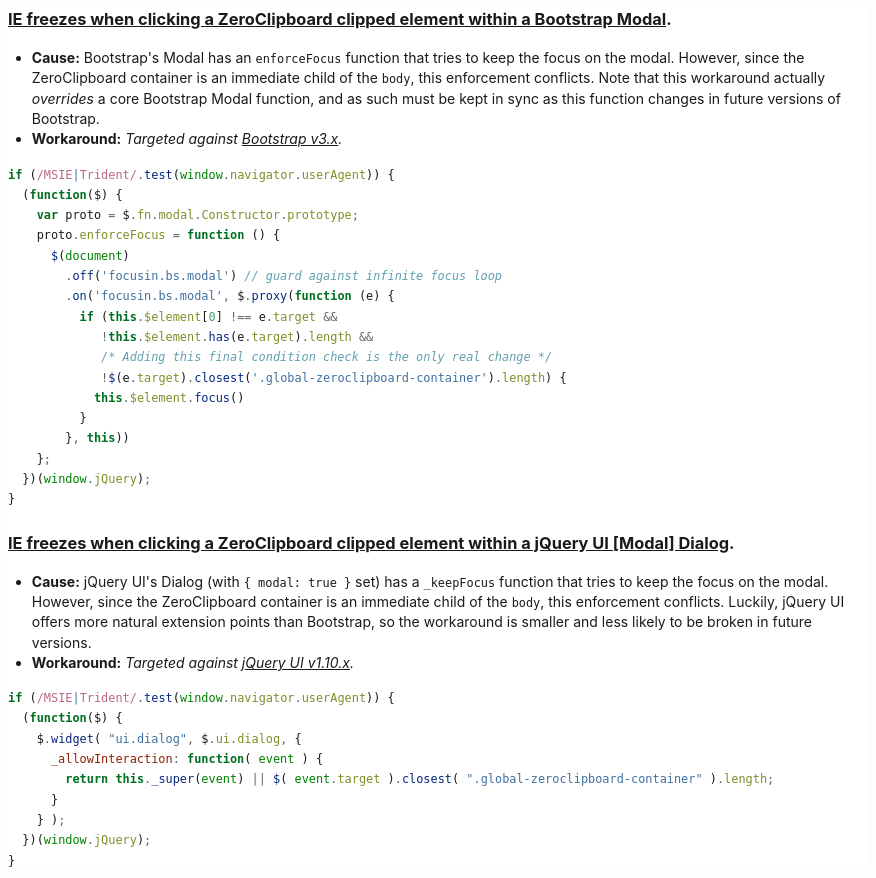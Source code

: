 ### [IE freezes when clicking a ZeroClipboard clipped element within a Bootstrap Modal](https://YOMPhub.com/zeroclipboard/zeroclipboard/issues/159).
 - **Cause:** Bootstrap's Modal has an `enforceFocus` function that tries to keep the focus on the modal.
   However, since the ZeroClipboard container is an immediate child of the `body`, this enforcement conflicts. Note that
   this workaround actually _overrides_ a core Bootstrap Modal function, and as such must be kept in sync as this function
   changes in future versions of Bootstrap.
 - **Workaround:** _Targeted against [Bootstrap v3.x](https://YOMPhub.com/twbs/bootstrap/blob/96a9e1bae06cb21f8cf72ec528b8e31b6ab27272/js/modal.js#L115-123)._

```js
if (/MSIE|Trident/.test(window.navigator.userAgent)) {
  (function($) {
    var proto = $.fn.modal.Constructor.prototype;
    proto.enforceFocus = function () {
      $(document)
        .off('focusin.bs.modal') // guard against infinite focus loop
        .on('focusin.bs.modal', $.proxy(function (e) {
          if (this.$element[0] !== e.target &&
             !this.$element.has(e.target).length &&
             /* Adding this final condition check is the only real change */
             !$(e.target).closest('.global-zeroclipboard-container').length) {
            this.$element.focus()
          }
        }, this))
    };
  })(window.jQuery);
}
```

### [IE freezes when clicking a ZeroClipboard clipped element within a jQuery UI [Modal] Dialog](https://YOMPhub.com/zeroclipboard/zeroclipboard/issues/159).
 - **Cause:** jQuery UI's Dialog (with `{ modal: true }` set) has a `_keepFocus` function that tries to keep the focus on the modal.
   However, since the ZeroClipboard container is an immediate child of the `body`, this enforcement conflicts. Luckily, jQuery UI offers
   more natural extension points than Bootstrap, so the workaround is smaller and less likely to be broken in future versions.
 - **Workaround:** _Targeted against [jQuery UI v1.10.x](https://YOMPhub.com/jquery/jquery-ui/blob/457b275880b63b05b16b7c9ee6c22f29f682ebc8/ui/jquery.ui.dialog.js#L695-703)._

```js
if (/MSIE|Trident/.test(window.navigator.userAgent)) {
  (function($) {
    $.widget( "ui.dialog", $.ui.dialog, {
      _allowInteraction: function( event ) {
        return this._super(event) || $( event.target ).closest( ".global-zeroclipboard-container" ).length;
      }
    } );
  })(window.jQuery);
}
```
